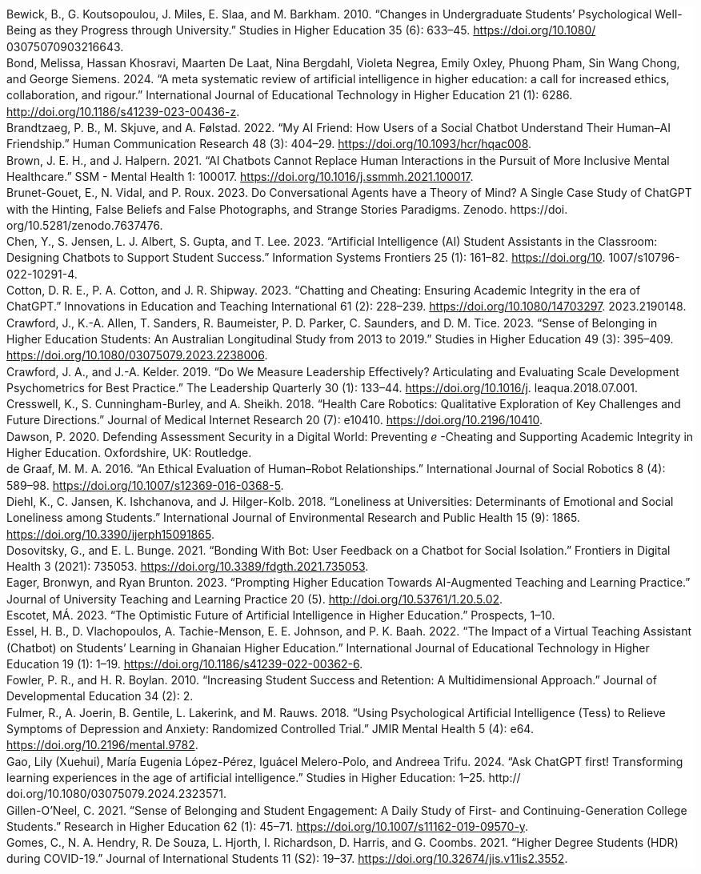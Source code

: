 Bewick, B., G. Koutsopoulou, J. Miles, E. Slaa, and M. Barkham. 2010. “Changes in Undergraduate Students’ Psychological Well-Being as they Progress through University.” Studies in Higher Education 35 (6): 633–45. https://doi.org/10.1080/ 03075070903216643.   
Bond, Melissa, Hassan Khosravi, Maarten De Laat, Nina Bergdahl, Violeta Negrea, Emily Oxley, Phuong Pham, Sin Wang Chong, and George Siemens. 2024. “A meta systematic review of artificial intelligence in higher education: a call for increased ethics, collaboration, and rigour.” International Journal of Educational Technology in Higher Education 21 (1): 6286. http://doi.org/10.1186/s41239-023-00436-z.   
Brandtzaeg, P. B., M. Skjuve, and A. Følstad. 2022. “My AI Friend: How Users of a Social Chatbot Understand Their Human–AI Friendship.” Human Communication Research 48 (3): 404–29. https://doi.org/10.1093/hcr/hqac008.   
Brown, J. E. H., and J. Halpern. 2021. “AI Chatbots Cannot Replace Human Interactions in the Pursuit of More Inclusive Mental Healthcare.” SSM - Mental Health 1: 100017. https://doi.org/10.1016/j.ssmmh.2021.100017.   
Brunet-Gouet, E., N. Vidal, and P. Roux. 2023. Do Conversational Agents have a Theory of Mind? A Single Case Study of ChatGPT with the Hinting, False Beliefs and False Photographs, and Strange Stories Paradigms. Zenodo. https://doi. org/10.5281/zenodo.7637476.   
Chen, Y., S. Jensen, L. J. Albert, S. Gupta, and T. Lee. 2023. “Artificial Intelligence (AI) Student Assistants in the Classroom: Designing Chatbots to Support Student Success.” Information Systems Frontiers 25 (1): 161–82. https://doi.org/10. 1007/s10796-022-10291-4.   
Cotton, D. R. E., P. A. Cotton, and J. R. Shipway. 2023. “Chatting and Cheating: Ensuring Academic Integrity in the era of ChatGPT.” Innovations in Education and Teaching International 61 (2): 228–239. https://doi.org/10.1080/14703297. 2023.2190148.   
Crawford, J., K.-A. Allen, T. Sanders, R. Baumeister, P. D. Parker, C. Saunders, and D. M. Tice. 2023. “Sense of Belonging in Higher Education Students: An Australian Longitudinal Study from 2013 to 2019.” Studies in Higher Education 49 (3): 395–409. https://doi.org/10.1080/03075079.2023.2238006.   
Crawford, J. A., and J.-A. Kelder. 2019. “Do We Measure Leadership Effectively? Articulating and Evaluating Scale Development Psychometrics for Best Practice.” The Leadership Quarterly 30 (1): 133–44. https://doi.org/10.1016/j. leaqua.2018.07.001.   
Cresswell, K., S. Cunningham-Burley, and A. Sheikh. 2018. “Health Care Robotics: Qualitative Exploration of Key Challenges and Future Directions.” Journal of Medical Internet Research 20 (7): e10410. https://doi.org/10.2196/10410.   
Dawson, P. 2020. Defending Assessment Security in a Digital World: Preventing $e$ -Cheating and Supporting Academic Integrity in Higher Education. Oxfordshire, UK: Routledge.   
de Graaf, M. M. A. 2016. “An Ethical Evaluation of Human–Robot Relationships.” International Journal of Social Robotics 8 (4): 589–98. https://doi.org/10.1007/s12369-016-0368-5.   
Diehl, K., C. Jansen, K. Ishchanova, and J. Hilger-Kolb. 2018. “Loneliness at Universities: Determinants of Emotional and Social Loneliness among Students.” International Journal of Environmental Research and Public Health 15 (9): 1865. https://doi.org/10.3390/ijerph15091865.   
Dosovitsky, G., and E. L. Bunge. 2021. “Bonding With Bot: User Feedback on a Chatbot for Social Isolation.” Frontiers in Digital Health 3 (2021): 735053. https://doi.org/10.3389/fdgth.2021.735053.   
Eager, Bronwyn, and Ryan Brunton. 2023. “Prompting Higher Education Towards AI-Augmented Teaching and Learning Practice.” Journal of University Teaching and Learning Practice 20 (5). http://doi.org/10.53761/1.20.5.02.   
Escotet, MÁ. 2023. “The Optimistic Future of Artificial Intelligence in Higher Education.” Prospects, 1–10.   
Essel, H. B., D. Vlachopoulos, A. Tachie-Menson, E. E. Johnson, and P. K. Baah. 2022. “The Impact of a Virtual Teaching Assistant (Chatbot) on Students’ Learning in Ghanaian Higher Education.” International Journal of Educational Technology in Higher Education 19 (1): 1–19. https://doi.org/10.1186/s41239-022-00362-6.   
Fowler, P. R., and H. R. Boylan. 2010. “Increasing Student Success and Retention: A Multidimensional Approach.” Journal of Developmental Education 34 (2): 2.   
Fulmer, R., A. Joerin, B. Gentile, L. Lakerink, and M. Rauws. 2018. “Using Psychological Artificial Intelligence (Tess) to Relieve Symptoms of Depression and Anxiety: Randomized Controlled Trial.” JMIR Mental Health 5 (4): e64. https://doi.org/10.2196/mental.9782.   
Gao, Lily (Xuehui), María Eugenia López-Pérez, Iguácel Melero-Polo, and Andreea Trifu. 2024. “Ask ChatGPT first! Transforming learning experiences in the age of artificial intelligence.” Studies in Higher Education: 1–25. http:// doi.org/10.1080/03075079.2024.2323571.   
Gillen-O’Neel, C. 2021. “Sense of Belonging and Student Engagement: A Daily Study of First- and Continuing-Generation College Students.” Research in Higher Education 62 (1): 45–71. https://doi.org/10.1007/s11162-019-09570-y.   
Gomes, C., N. A. Hendry, R. De Souza, L. Hjorth, I. Richardson, D. Harris, and G. Coombs. 2021. “Higher Degree Students (HDR) during COVID-19.” Journal of International Students 11 (S2): 19–37. https://doi.org/10.32674/jis.v11is2.3552.   